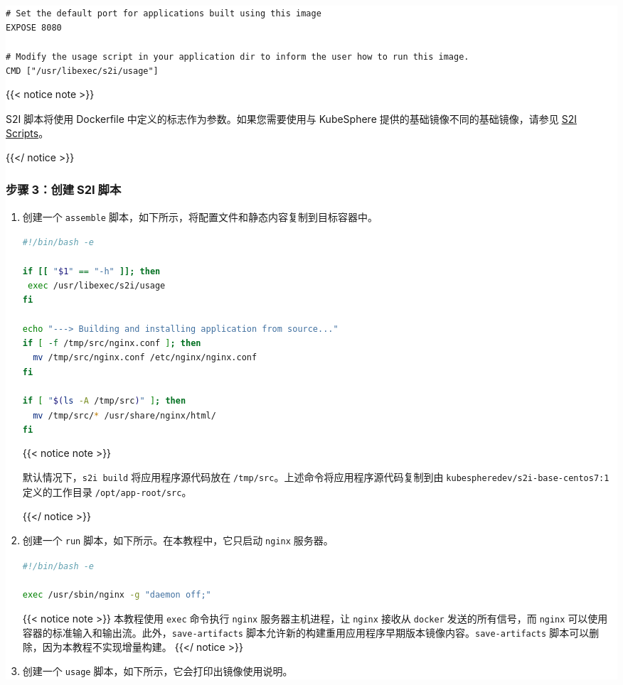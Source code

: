 ```
# Set the default port for applications built using this image
EXPOSE 8080

# Modify the usage script in your application dir to inform the user how to run this image.
CMD ["/usr/libexec/s2i/usage"]
```

{{< notice note >}}

S2I 脚本将使用 Dockerfile 中定义的标志作为参数。如果您需要使用与 KubeSphere 提供的基础镜像不同的基础镜像，请参见 [S2I Scripts](https://github.com/kubesphere/s2irun/blob/master/docs/builder_image.md#s2i-scripts)。

{{</ notice >}}

### 步骤 3：创建 S2I 脚本

1. 创建一个 `assemble` 脚本，如下所示，将配置文件和静态内容复制到目标容器中。

   ```bash
   #!/bin/bash -e
   
   if [[ "$1" == "-h" ]]; then
   	exec /usr/libexec/s2i/usage
   fi
   
   echo "---> Building and installing application from source..."
   if [ -f /tmp/src/nginx.conf ]; then
     mv /tmp/src/nginx.conf /etc/nginx/nginx.conf
   fi
   
   if [ "$(ls -A /tmp/src)" ]; then
     mv /tmp/src/* /usr/share/nginx/html/
   fi
   ```

   {{< notice note >}}

   默认情况下，`s2i build` 将应用程序源代码放在 `/tmp/src`。上述命令将应用程序源代码复制到由 `kubespheredev/s2i-base-centos7:1` 定义的工作目录 `/opt/app-root/src`。

   {{</ notice >}}

2. 创建一个 `run` 脚本，如下所示。在本教程中，它只启动 `nginx` 服务器。

   ```bash
   #!/bin/bash -e
   
   exec /usr/sbin/nginx -g "daemon off;"
   ```

   {{< notice note >}}
   本教程使用 `exec` 命令执行 `nginx` 服务器主机进程，让 `nginx` 接收从 `docker` 发送的所有信号，而 `nginx` 可以使用容器的标准输入和输出流。此外，`save-artifacts` 脚本允许新的构建重用应用程序早期版本镜像内容。`save-artifacts` 脚本可以删除，因为本教程不实现增量构建。 
   {{</ notice >}}

3. 创建一个 `usage` 脚本，如下所示，它会打印出镜像使用说明。
